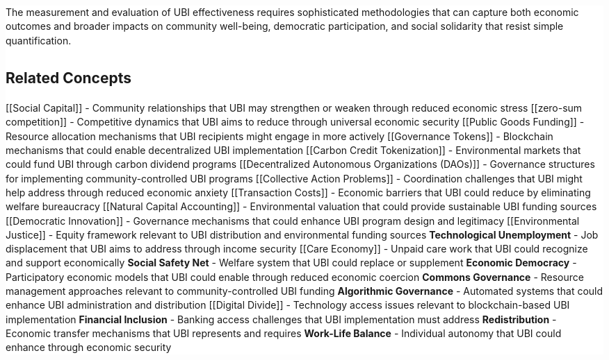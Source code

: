 The measurement and evaluation of UBI effectiveness requires sophisticated methodologies that can capture both economic outcomes and broader impacts on community well-being, democratic participation, and social solidarity that resist simple quantification.

## Related Concepts

[[Social Capital]] - Community relationships that UBI may strengthen or weaken through reduced economic stress
[[zero-sum competition]] - Competitive dynamics that UBI aims to reduce through universal economic security
[[Public Goods Funding]] - Resource allocation mechanisms that UBI recipients might engage in more actively
[[Governance Tokens]] - Blockchain mechanisms that could enable decentralized UBI implementation
[[Carbon Credit Tokenization]] - Environmental markets that could fund UBI through carbon dividend programs
[[Decentralized Autonomous Organizations (DAOs)]] - Governance structures for implementing community-controlled UBI programs
[[Collective Action Problems]] - Coordination challenges that UBI might help address through reduced economic anxiety
[[Transaction Costs]] - Economic barriers that UBI could reduce by eliminating welfare bureaucracy
[[Natural Capital Accounting]] - Environmental valuation that could provide sustainable UBI funding sources
[[Democratic Innovation]] - Governance mechanisms that could enhance UBI program design and legitimacy
[[Environmental Justice]] - Equity framework relevant to UBI distribution and environmental funding sources
**Technological Unemployment** - Job displacement that UBI aims to address through income security
[[Care Economy]] - Unpaid care work that UBI could recognize and support economically
**Social Safety Net** - Welfare system that UBI could replace or supplement
**Economic Democracy** - Participatory economic models that UBI could enable through reduced economic coercion
**Commons Governance** - Resource management approaches relevant to community-controlled UBI funding
**Algorithmic Governance** - Automated systems that could enhance UBI administration and distribution
[[Digital Divide]] - Technology access issues relevant to blockchain-based UBI implementation
**Financial Inclusion** - Banking access challenges that UBI implementation must address
**Redistribution** - Economic transfer mechanisms that UBI represents and requires
**Work-Life Balance** - Individual autonomy that UBI could enhance through economic security